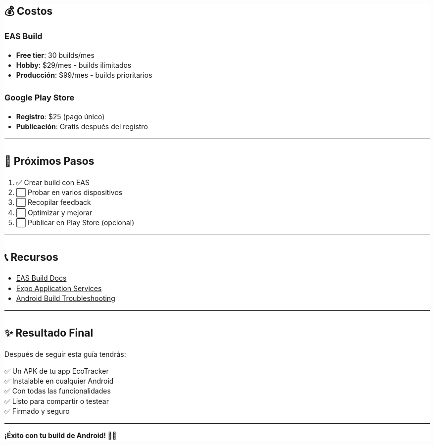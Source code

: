 ## 💰 Costos

### EAS Build
- **Free tier**: 30 builds/mes
- **Hobby**: $29/mes - builds ilimitados
- **Producción**: $99/mes - builds prioritarios

### Google Play Store
- **Registro**: $25 (pago único)
- **Publicación**: Gratis después del registro

---

## 🚀 Próximos Pasos

1. ✅ Crear build con EAS
2. ⬜ Probar en varios dispositivos
3. ⬜ Recopilar feedback
4. ⬜ Optimizar y mejorar
5. ⬜ Publicar en Play Store (opcional)

---

## 📞 Recursos

- [EAS Build Docs](https://docs.expo.dev/build/introduction/)
- [Expo Application Services](https://expo.dev/eas)
- [Android Build Troubleshooting](https://docs.expo.dev/build-reference/troubleshooting/)

---

## ✨ Resultado Final

Después de seguir esta guía tendrás:

✅ Un APK de tu app EcoTracker  
✅ Instalable en cualquier Android  
✅ Con todas las funcionalidades  
✅ Listo para compartir o testear  
✅ Firmado y seguro  

---

**¡Éxito con tu build de Android! 📱🚀**
